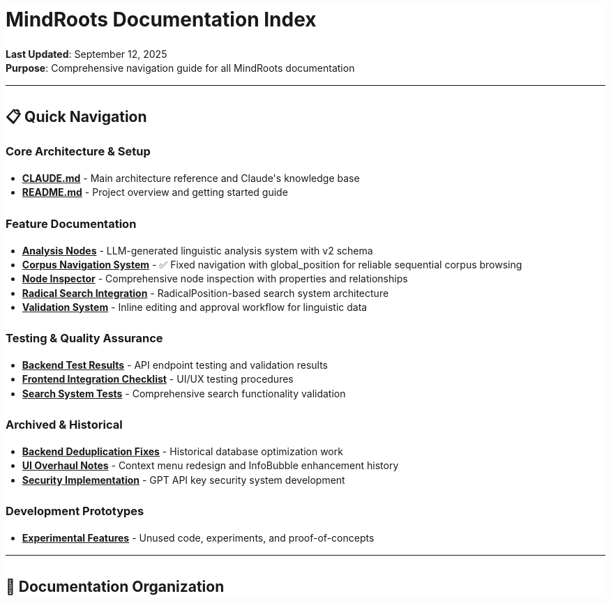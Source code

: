 # MindRoots Documentation Index

**Last Updated**: September 12, 2025  
**Purpose**: Comprehensive navigation guide for all MindRoots documentation

---

## 📋 Quick Navigation

### **Core Architecture & Setup**
- **[CLAUDE.md](../CLAUDE.md)** - Main architecture reference and Claude's knowledge base
- **[README.md](../README.md)** - Project overview and getting started guide

### **Feature Documentation**
- **[Analysis Nodes](features/ANALYSIS-NODES-DOCUMENTATION.md)** - LLM-generated linguistic analysis system with v2 schema
- **[Corpus Navigation System](features/CORPUS-NAVIGATION-SYSTEM.md)** - ✅ Fixed navigation with global_position for reliable sequential corpus browsing
- **[Node Inspector](features/NODE-INSPECTOR-DOCUMENTATION.md)** - Comprehensive node inspection with properties and relationships
- **[Radical Search Integration](features/RADICAL-SEARCH-INTEGRATION.md)** - RadicalPosition-based search system architecture
- **[Validation System](features/VALIDATION-SYSTEM-DOCUMENTATION.md)** - Inline editing and approval workflow for linguistic data

### **Testing & Quality Assurance**
- **[Backend Test Results](testing/BACKEND-TEST-RESULTS.md)** - API endpoint testing and validation results
- **[Frontend Integration Checklist](testing/FRONTEND-INTEGRATION-CHECKLIST.md)** - UI/UX testing procedures
- **[Search System Tests](testing/RADICAL-SEARCH-TESTS.md)** - Comprehensive search functionality validation

### **Archived & Historical**
- **[Backend Deduplication Fixes](archived/BACKEND-DEDUPLICATION-FIXES.md)** - Historical database optimization work
- **[UI Overhaul Notes](archived/UI-OVERHAUL-NOTES.md)** - Context menu redesign and InfoBubble enhancement history
- **[Security Implementation](archived/SECURITY-IMPLEMENTATION.md)** - GPT API key security system development

### **Development Prototypes**
- **[Experimental Features](development-prototypes/)** - Unused code, experiments, and proof-of-concepts

---

## 📁 Documentation Organization
